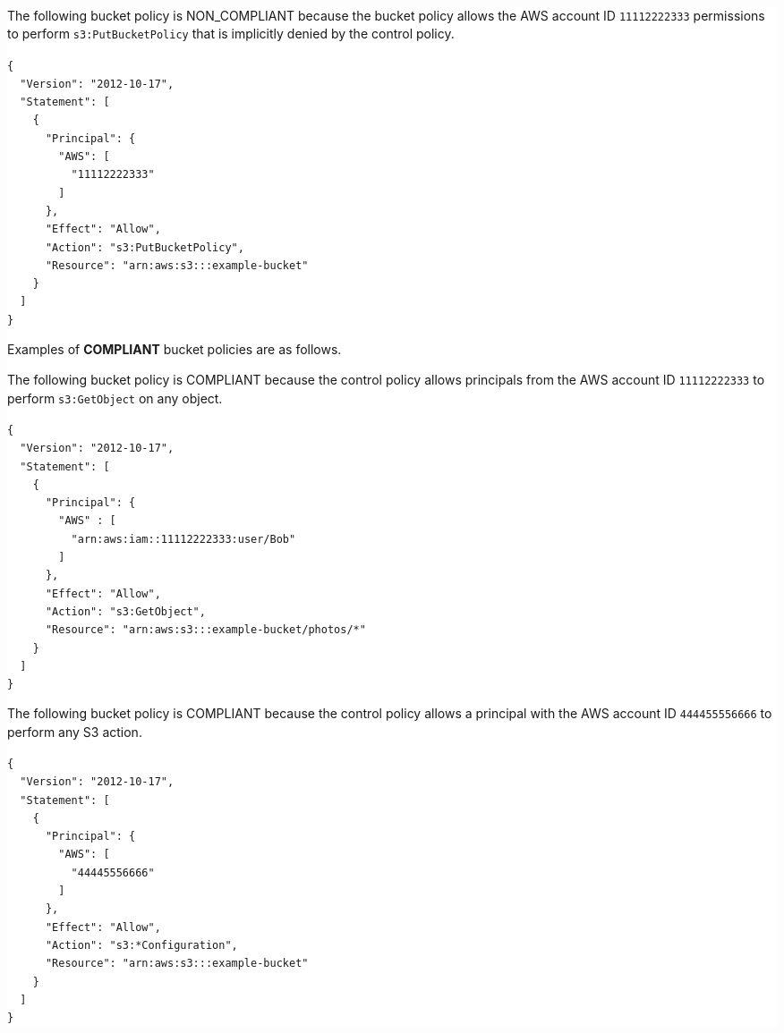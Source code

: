 The following bucket policy is NON\_COMPLIANT because the bucket policy allows the AWS account ID `11112222333` permissions to perform `s3:PutBucketPolicy` that is implicitly denied by the control policy\.

```
{
  "Version": "2012-10-17",
  "Statement": [
    {
      "Principal": {
        "AWS": [
          "11112222333"
        ]
      },
      "Effect": "Allow",
      "Action": "s3:PutBucketPolicy",
      "Resource": "arn:aws:s3:::example-bucket"
    }
  ]
}
```

Examples of **COMPLIANT** bucket policies are as follows\.

The following bucket policy is COMPLIANT because the control policy allows principals from the AWS account ID `11112222333` to perform `s3:GetObject` on any object\.

```
{
  "Version": "2012-10-17",
  "Statement": [
    {
      "Principal": {
        "AWS" : [
          "arn:aws:iam::11112222333:user/Bob"
        ]
      },
      "Effect": "Allow",
      "Action": "s3:GetObject",
      "Resource": "arn:aws:s3:::example-bucket/photos/*"
    }
  ]
}
```

The following bucket policy is COMPLIANT because the control policy allows a principal with the AWS account ID `444455556666` to perform any S3 action\.

```
{
  "Version": "2012-10-17",
  "Statement": [
    {
      "Principal": {
        "AWS": [
          "44445556666"
        ]
      },
      "Effect": "Allow",
      "Action": "s3:*Configuration",
      "Resource": "arn:aws:s3:::example-bucket"
    }
  ]
}
```
